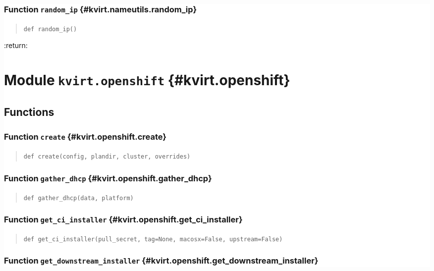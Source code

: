 
    
### Function `random_ip` {#kvirt.nameutils.random_ip}



    
> `def random_ip()`


:return:





    
# Module `kvirt.openshift` {#kvirt.openshift}







    
## Functions


    
### Function `create` {#kvirt.openshift.create}



    
> `def create(config, plandir, cluster, overrides)`





    
### Function `gather_dhcp` {#kvirt.openshift.gather_dhcp}



    
> `def gather_dhcp(data, platform)`





    
### Function `get_ci_installer` {#kvirt.openshift.get_ci_installer}



    
> `def get_ci_installer(pull_secret, tag=None, macosx=False, upstream=False)`





    
### Function `get_downstream_installer` {#kvirt.openshift.get_downstream_installer}
